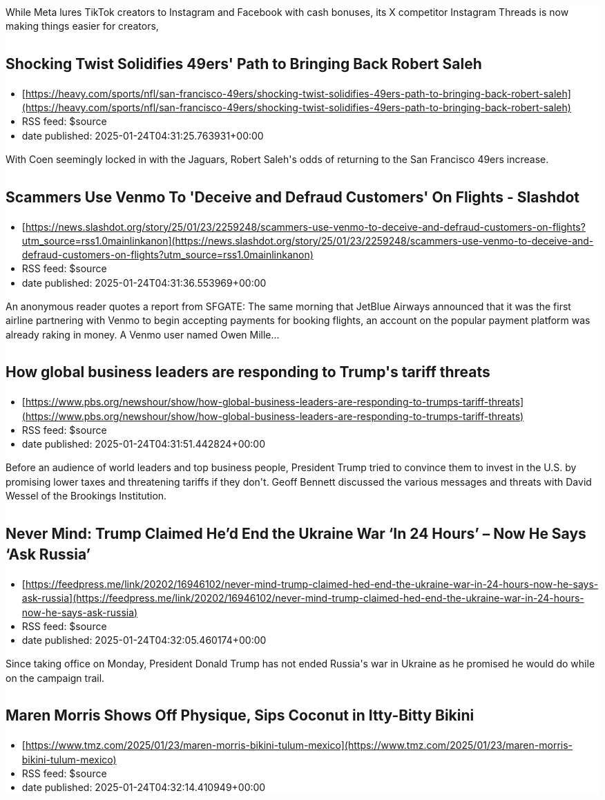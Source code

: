 While Meta lures TikTok creators to Instagram and Facebook with cash bonuses, its X competitor Instagram Threads is now making things easier for creators,

## Shocking Twist Solidifies 49ers' Path to Bringing Back Robert Saleh
 - [https://heavy.com/sports/nfl/san-francisco-49ers/shocking-twist-solidifies-49ers-path-to-bringing-back-robert-saleh](https://heavy.com/sports/nfl/san-francisco-49ers/shocking-twist-solidifies-49ers-path-to-bringing-back-robert-saleh)
 - RSS feed: $source
 - date published: 2025-01-24T04:31:25.763931+00:00

With Coen seemingly locked in with the Jaguars, Robert Saleh's odds of returning to the San Francisco 49ers increase.

## Scammers Use Venmo To 'Deceive and Defraud Customers' On Flights - Slashdot
 - [https://news.slashdot.org/story/25/01/23/2259248/scammers-use-venmo-to-deceive-and-defraud-customers-on-flights?utm_source=rss1.0mainlinkanon](https://news.slashdot.org/story/25/01/23/2259248/scammers-use-venmo-to-deceive-and-defraud-customers-on-flights?utm_source=rss1.0mainlinkanon)
 - RSS feed: $source
 - date published: 2025-01-24T04:31:36.553969+00:00

An anonymous reader quotes a report from SFGATE: The same morning that JetBlue Airways announced that it was the first airline partnering with Venmo to begin accepting payments for booking flights, an account on the popular payment platform was already raking in money.  A Venmo user named Owen Mille...

## How global business leaders are responding to Trump's tariff threats
 - [https://www.pbs.org/newshour/show/how-global-business-leaders-are-responding-to-trumps-tariff-threats](https://www.pbs.org/newshour/show/how-global-business-leaders-are-responding-to-trumps-tariff-threats)
 - RSS feed: $source
 - date published: 2025-01-24T04:31:51.442824+00:00

Before an audience of world leaders and top business people, President Trump tried to convince them to invest in the U.S. by promising lower taxes and threatening tariffs if they don't. Geoff Bennett discussed the various messages and threats with David Wessel of the Brookings Institution.

## Never Mind: Trump Claimed He’d End the Ukraine War ‘In 24 Hours’ – Now He Says ‘Ask Russia’
 - [https://feedpress.me/link/20202/16946102/never-mind-trump-claimed-hed-end-the-ukraine-war-in-24-hours-now-he-says-ask-russia](https://feedpress.me/link/20202/16946102/never-mind-trump-claimed-hed-end-the-ukraine-war-in-24-hours-now-he-says-ask-russia)
 - RSS feed: $source
 - date published: 2025-01-24T04:32:05.460174+00:00

Since taking office on Monday, President Donald Trump has not ended Russia's war in Ukraine as he promised he would do while on the campaign trail.

## Maren Morris Shows Off Physique, Sips Coconut in Itty-Bitty Bikini
 - [https://www.tmz.com/2025/01/23/maren-morris-bikini-tulum-mexico](https://www.tmz.com/2025/01/23/maren-morris-bikini-tulum-mexico)
 - RSS feed: $source
 - date published: 2025-01-24T04:32:14.410949+00:00
